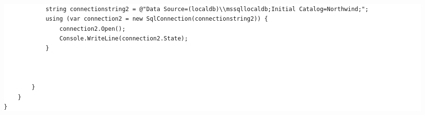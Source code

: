                 string connectionstring2 = @"Data Source=(localdb)\\mssqllocaldb;Initial Catalog=Northwind;";
                using (var connection2 = new SqlConnection(connectionstring2)) {
                    connection2.Open();
                    Console.WriteLine(connection2.State);
                }
    
    
    
            }
        }
    }